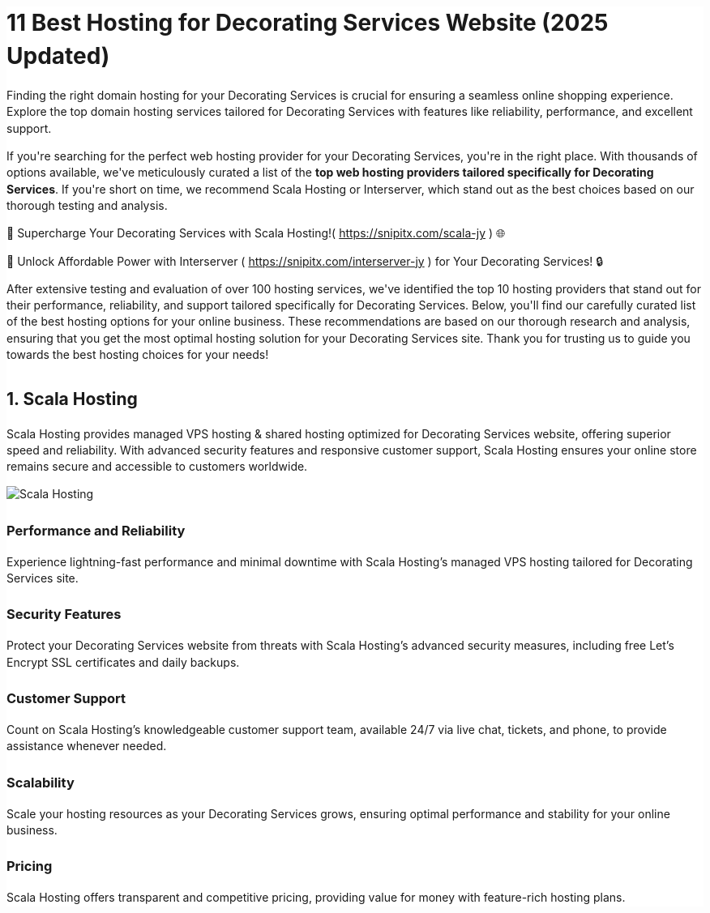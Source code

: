 # 11 Best Hosting for Decorating Services Website (2025 Updated)

Finding the right domain hosting for your Decorating Services is crucial for ensuring a seamless online shopping experience. Explore the top domain hosting services tailored for Decorating Services with features like reliability, performance, and excellent support.

If you're searching for the perfect web hosting provider for your Decorating Services, you're in the right place. With thousands of options available, we've meticulously curated a list of the **top web hosting providers tailored specifically for Decorating Services**. If you're short on time, we recommend Scala Hosting or Interserver, which stand out as the best choices based on our thorough testing and analysis.

🚀 Supercharge Your Decorating Services with Scala Hosting!( https://snipitx.com/scala-jy ) 🌐 

💸 Unlock Affordable Power with Interserver ( https://snipitx.com/interserver-jy ) for Your Decorating Services! 🔒

After extensive testing and evaluation of over 100 hosting services, we've identified the top 10 hosting providers that stand out for their performance, reliability, and support tailored specifically for Decorating Services. Below, you'll find our carefully curated list of the best hosting options for your online business. These recommendations are based on our thorough research and analysis, ensuring that you get the most optimal hosting solution for your Decorating Services site. Thank you for trusting us to guide you towards the best hosting choices for your needs!

## 1. Scala Hosting

Scala Hosting provides managed VPS hosting & shared hosting optimized for Decorating Services website, offering superior speed and reliability. With advanced security features and responsive customer support, Scala Hosting ensures your online store remains secure and accessible to customers worldwide.

![Scala Hosting](https://i.imgur.com/uJ5JIK3.png "Scala Web Hosting")

### Performance and Reliability
Experience lightning-fast performance and minimal downtime with Scala Hosting’s managed VPS hosting tailored for Decorating Services site.

### Security Features
Protect your Decorating Services website from threats with Scala Hosting’s advanced security measures, including free Let’s Encrypt SSL certificates and daily backups.

### Customer Support
Count on Scala Hosting’s knowledgeable customer support team, available 24/7 via live chat, tickets, and phone, to provide assistance whenever needed.

### Scalability
Scale your hosting resources as your Decorating Services grows, ensuring optimal performance and stability for your online business.

### Pricing
Scala Hosting offers transparent and competitive pricing, providing value for money with feature-rich hosting plans.

